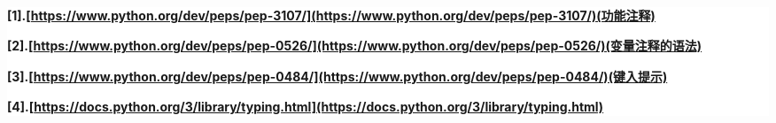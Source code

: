 **[1].[https://www.python.org/dev/peps/pep-3107/](https://www.python.org/dev/peps/pep-3107/)(功能注释)**

**[2].[https://www.python.org/dev/peps/pep-0526/](https://www.python.org/dev/peps/pep-0526/)(变量注释的语法)**

**[3].[https://www.python.org/dev/peps/pep-0484/](https://www.python.org/dev/peps/pep-0484/)(键入提示)**

**[4].[https://docs.python.org/3/library/typing.html](https://docs.python.org/3/library/typing.html)**